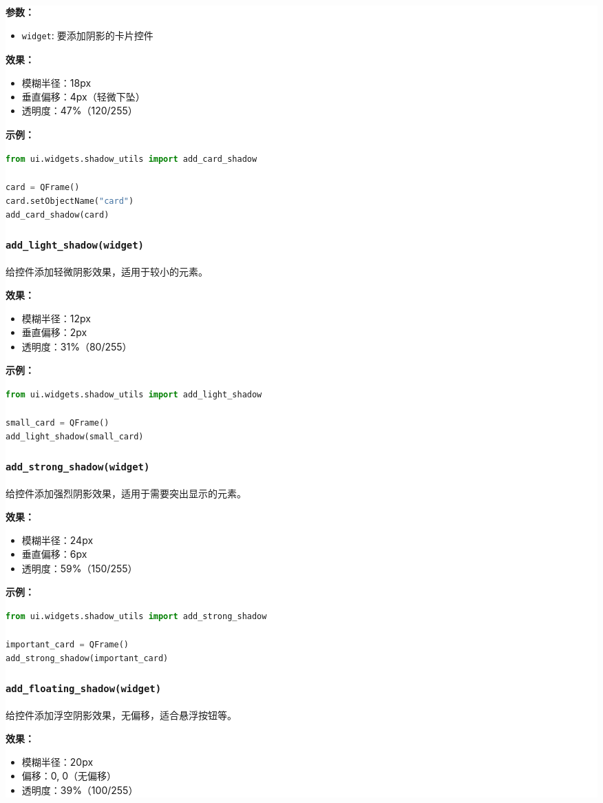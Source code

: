 **参数：**
- `widget`: 要添加阴影的卡片控件

**效果：**
- 模糊半径：18px
- 垂直偏移：4px（轻微下坠）
- 透明度：47%（120/255）

**示例：**
```python
from ui.widgets.shadow_utils import add_card_shadow

card = QFrame()
card.setObjectName("card")
add_card_shadow(card)
```

### `add_light_shadow(widget)`

给控件添加轻微阴影效果，适用于较小的元素。

**效果：**
- 模糊半径：12px
- 垂直偏移：2px
- 透明度：31%（80/255）

**示例：**
```python
from ui.widgets.shadow_utils import add_light_shadow

small_card = QFrame()
add_light_shadow(small_card)
```

### `add_strong_shadow(widget)`

给控件添加强烈阴影效果，适用于需要突出显示的元素。

**效果：**
- 模糊半径：24px
- 垂直偏移：6px
- 透明度：59%（150/255）

**示例：**
```python
from ui.widgets.shadow_utils import add_strong_shadow

important_card = QFrame()
add_strong_shadow(important_card)
```

### `add_floating_shadow(widget)`

给控件添加浮空阴影效果，无偏移，适合悬浮按钮等。

**效果：**
- 模糊半径：20px
- 偏移：0, 0（无偏移）
- 透明度：39%（100/255）
